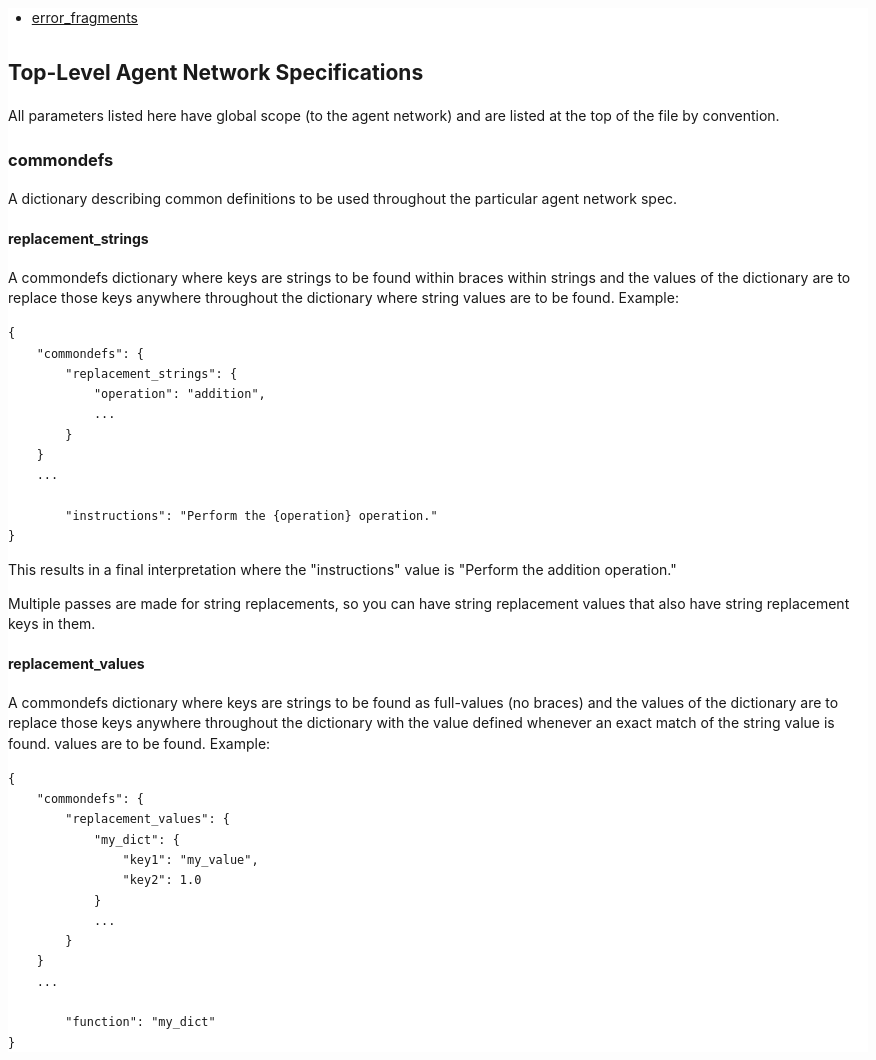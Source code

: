   - [error_fragments](#error_fragments-1)



## Top-Level Agent Network Specifications

All parameters listed here have global scope (to the agent network) and are listed at the top of the file by convention.

### commondefs

A dictionary describing common definitions to be used throughout the particular agent network spec.

#### replacement_strings

A commondefs dictionary where keys are strings to be found within braces within strings
and the values of the dictionary are to replace those keys anywhere throughout the dictionary where string
values are to be found.  Example:

```
{
    "commondefs": {
        "replacement_strings": {
            "operation": "addition",
            ...
        }
    }
    ...

        "instructions": "Perform the {operation} operation."
}
```

This results in a final interpretation where the "instructions" value is "Perform the addition operation."

Multiple passes are made for string replacements, so you can have string replacement values that also have
string replacement keys in them.

#### replacement_values

A commondefs dictionary where keys are strings to be found as full-values (no braces) and the values
of the dictionary are to replace those keys anywhere throughout the dictionary with the value defined
whenever an exact match of the string value is found.
values are to be found.  Example:

```
{
    "commondefs": {
        "replacement_values": {
            "my_dict": {
                "key1": "my_value",
                "key2": 1.0
            }
            ...
        }
    }
    ...

        "function": "my_dict"
}
```
